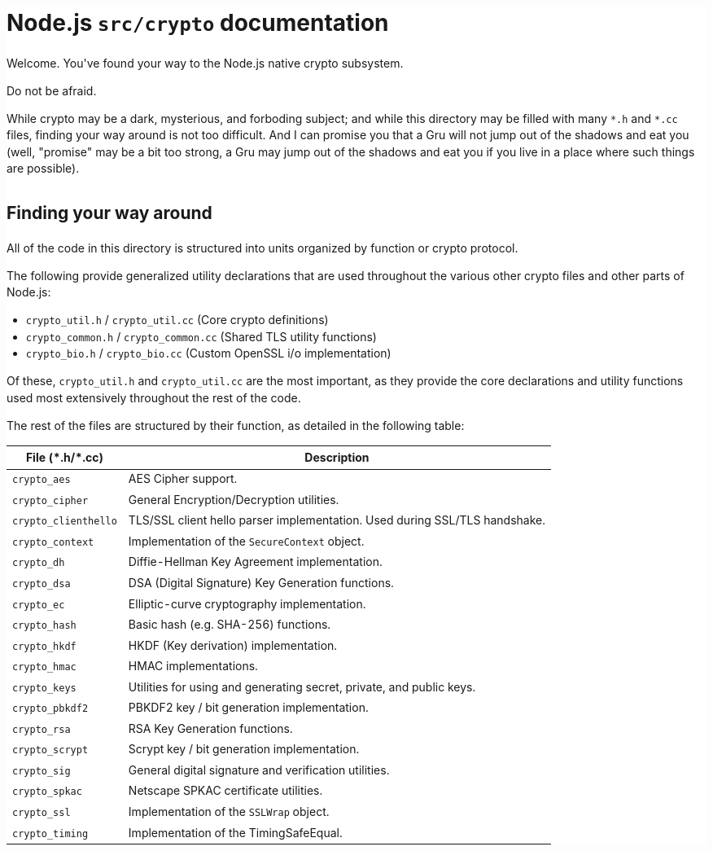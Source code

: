 # Node.js `src/crypto` documentation

Welcome. You've found your way to the Node.js native crypto subsystem.

Do not be afraid.

While crypto may be a dark, mysterious, and forboding subject; and while
this directory may be filled with many `*.h` and `*.cc` files, finding
your way around is not too difficult. And I can promise you that a Gru
will not jump out of the shadows and eat you (well, "promise" may be a
bit too strong, a Gru may jump out of the shadows and eat you if you
live in a place where such things are possible).

## Finding your way around

All of the code in this directory is structured into units organized by
function or crypto protocol.

The following provide generalized utility declarations that are used throughout
the various other crypto files and other parts of Node.js:

* `crypto_util.h` / `crypto_util.cc` (Core crypto definitions)
* `crypto_common.h` / `crypto_common.cc` (Shared TLS utility functions)
* `crypto_bio.h` / `crypto_bio.cc` (Custom OpenSSL i/o implementation)

Of these, `crypto_util.h` and `crypto_util.cc` are the most important, as
they provide the core declarations and utility functions used most extensively
throughout the rest of the code.

The rest of the files are structured by their function, as detailed in the
following table:

| File (\*.h/\*.cc)    | Description                                                                |
| -------------------- | -------------------------------------------------------------------------- |
| `crypto_aes`         | AES Cipher support.                                                        |
| `crypto_cipher`      | General Encryption/Decryption utilities.                                   |
| `crypto_clienthello` | TLS/SSL client hello parser implementation. Used during SSL/TLS handshake. |
| `crypto_context`     | Implementation of the `SecureContext` object.                              |
| `crypto_dh`          | Diffie-Hellman Key Agreement implementation.                               |
| `crypto_dsa`         | DSA (Digital Signature) Key Generation functions.                          |
| `crypto_ec`          | Elliptic-curve cryptography implementation.                                |
| `crypto_hash`        | Basic hash (e.g. SHA-256) functions.                                       |
| `crypto_hkdf`        | HKDF (Key derivation) implementation.                                      |
| `crypto_hmac`        | HMAC implementations.                                                      |
| `crypto_keys`        | Utilities for using and generating secret, private, and public keys.       |
| `crypto_pbkdf2`      | PBKDF2 key / bit generation implementation.                                |
| `crypto_rsa`         | RSA Key Generation functions.                                              |
| `crypto_scrypt`      | Scrypt key / bit generation implementation.                                |
| `crypto_sig`         | General digital signature and verification utilities.                      |
| `crypto_spkac`       | Netscape SPKAC certificate utilities.                                      |
| `crypto_ssl`         | Implementation of the `SSLWrap` object.                                    |
| `crypto_timing`      | Implementation of the TimingSafeEqual.                                     |
